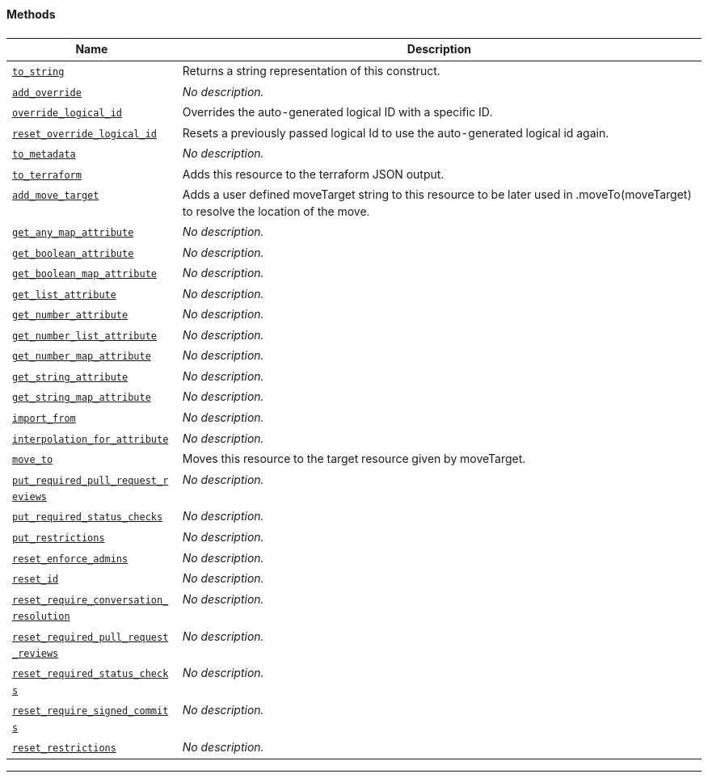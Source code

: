 
#### Methods <a name="Methods" id="Methods"></a>

| **Name** | **Description** |
| --- | --- |
| <code><a href="#@cdktf/provider-github.branchProtectionV3.BranchProtectionV3.toString">to_string</a></code> | Returns a string representation of this construct. |
| <code><a href="#@cdktf/provider-github.branchProtectionV3.BranchProtectionV3.addOverride">add_override</a></code> | *No description.* |
| <code><a href="#@cdktf/provider-github.branchProtectionV3.BranchProtectionV3.overrideLogicalId">override_logical_id</a></code> | Overrides the auto-generated logical ID with a specific ID. |
| <code><a href="#@cdktf/provider-github.branchProtectionV3.BranchProtectionV3.resetOverrideLogicalId">reset_override_logical_id</a></code> | Resets a previously passed logical Id to use the auto-generated logical id again. |
| <code><a href="#@cdktf/provider-github.branchProtectionV3.BranchProtectionV3.toMetadata">to_metadata</a></code> | *No description.* |
| <code><a href="#@cdktf/provider-github.branchProtectionV3.BranchProtectionV3.toTerraform">to_terraform</a></code> | Adds this resource to the terraform JSON output. |
| <code><a href="#@cdktf/provider-github.branchProtectionV3.BranchProtectionV3.addMoveTarget">add_move_target</a></code> | Adds a user defined moveTarget string to this resource to be later used in .moveTo(moveTarget) to resolve the location of the move. |
| <code><a href="#@cdktf/provider-github.branchProtectionV3.BranchProtectionV3.getAnyMapAttribute">get_any_map_attribute</a></code> | *No description.* |
| <code><a href="#@cdktf/provider-github.branchProtectionV3.BranchProtectionV3.getBooleanAttribute">get_boolean_attribute</a></code> | *No description.* |
| <code><a href="#@cdktf/provider-github.branchProtectionV3.BranchProtectionV3.getBooleanMapAttribute">get_boolean_map_attribute</a></code> | *No description.* |
| <code><a href="#@cdktf/provider-github.branchProtectionV3.BranchProtectionV3.getListAttribute">get_list_attribute</a></code> | *No description.* |
| <code><a href="#@cdktf/provider-github.branchProtectionV3.BranchProtectionV3.getNumberAttribute">get_number_attribute</a></code> | *No description.* |
| <code><a href="#@cdktf/provider-github.branchProtectionV3.BranchProtectionV3.getNumberListAttribute">get_number_list_attribute</a></code> | *No description.* |
| <code><a href="#@cdktf/provider-github.branchProtectionV3.BranchProtectionV3.getNumberMapAttribute">get_number_map_attribute</a></code> | *No description.* |
| <code><a href="#@cdktf/provider-github.branchProtectionV3.BranchProtectionV3.getStringAttribute">get_string_attribute</a></code> | *No description.* |
| <code><a href="#@cdktf/provider-github.branchProtectionV3.BranchProtectionV3.getStringMapAttribute">get_string_map_attribute</a></code> | *No description.* |
| <code><a href="#@cdktf/provider-github.branchProtectionV3.BranchProtectionV3.importFrom">import_from</a></code> | *No description.* |
| <code><a href="#@cdktf/provider-github.branchProtectionV3.BranchProtectionV3.interpolationForAttribute">interpolation_for_attribute</a></code> | *No description.* |
| <code><a href="#@cdktf/provider-github.branchProtectionV3.BranchProtectionV3.moveTo">move_to</a></code> | Moves this resource to the target resource given by moveTarget. |
| <code><a href="#@cdktf/provider-github.branchProtectionV3.BranchProtectionV3.putRequiredPullRequestReviews">put_required_pull_request_reviews</a></code> | *No description.* |
| <code><a href="#@cdktf/provider-github.branchProtectionV3.BranchProtectionV3.putRequiredStatusChecks">put_required_status_checks</a></code> | *No description.* |
| <code><a href="#@cdktf/provider-github.branchProtectionV3.BranchProtectionV3.putRestrictions">put_restrictions</a></code> | *No description.* |
| <code><a href="#@cdktf/provider-github.branchProtectionV3.BranchProtectionV3.resetEnforceAdmins">reset_enforce_admins</a></code> | *No description.* |
| <code><a href="#@cdktf/provider-github.branchProtectionV3.BranchProtectionV3.resetId">reset_id</a></code> | *No description.* |
| <code><a href="#@cdktf/provider-github.branchProtectionV3.BranchProtectionV3.resetRequireConversationResolution">reset_require_conversation_resolution</a></code> | *No description.* |
| <code><a href="#@cdktf/provider-github.branchProtectionV3.BranchProtectionV3.resetRequiredPullRequestReviews">reset_required_pull_request_reviews</a></code> | *No description.* |
| <code><a href="#@cdktf/provider-github.branchProtectionV3.BranchProtectionV3.resetRequiredStatusChecks">reset_required_status_checks</a></code> | *No description.* |
| <code><a href="#@cdktf/provider-github.branchProtectionV3.BranchProtectionV3.resetRequireSignedCommits">reset_require_signed_commits</a></code> | *No description.* |
| <code><a href="#@cdktf/provider-github.branchProtectionV3.BranchProtectionV3.resetRestrictions">reset_restrictions</a></code> | *No description.* |

---